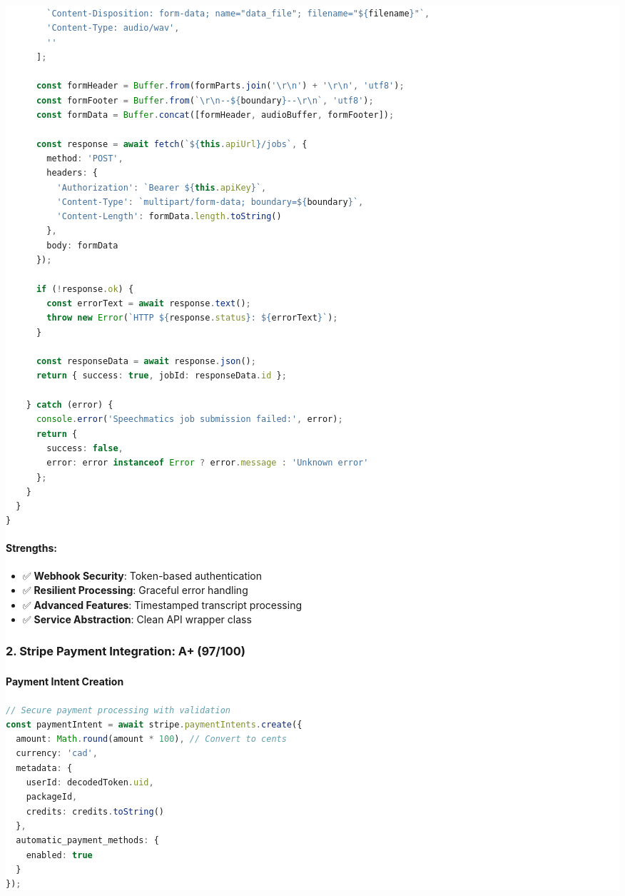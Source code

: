 ```typescript
        `Content-Disposition: form-data; name="data_file"; filename="${filename}"`,
        'Content-Type: audio/wav',
        ''
      ];

      const formHeader = Buffer.from(formParts.join('\r\n') + '\r\n', 'utf8');
      const formFooter = Buffer.from(`\r\n--${boundary}--\r\n`, 'utf8');
      const formData = Buffer.concat([formHeader, audioBuffer, formFooter]);

      const response = await fetch(`${this.apiUrl}/jobs`, {
        method: 'POST',
        headers: {
          'Authorization': `Bearer ${this.apiKey}`,
          'Content-Type': `multipart/form-data; boundary=${boundary}`,
          'Content-Length': formData.length.toString()
        },
        body: formData
      });

      if (!response.ok) {
        const errorText = await response.text();
        throw new Error(`HTTP ${response.status}: ${errorText}`);
      }

      const responseData = await response.json();
      return { success: true, jobId: responseData.id };

    } catch (error) {
      console.error('Speechmatics job submission failed:', error);
      return {
        success: false,
        error: error instanceof Error ? error.message : 'Unknown error'
      };
    }
  }
}
```

#### **Strengths:**
- ✅ **Webhook Security**: Token-based authentication
- ✅ **Resilient Processing**: Graceful error handling
- ✅ **Advanced Features**: Timestamped transcript processing
- ✅ **Service Abstraction**: Clean API wrapper class

### 2. Stripe Payment Integration: A+ (97/100)

#### **Payment Intent Creation**
```typescript
// Secure payment processing with validation
const paymentIntent = await stripe.paymentIntents.create({
  amount: Math.round(amount * 100), // Convert to cents
  currency: 'cad',
  metadata: {
    userId: decodedToken.uid,
    packageId,
    credits: credits.toString()
  },
  automatic_payment_methods: {
    enabled: true
  }
});
```
